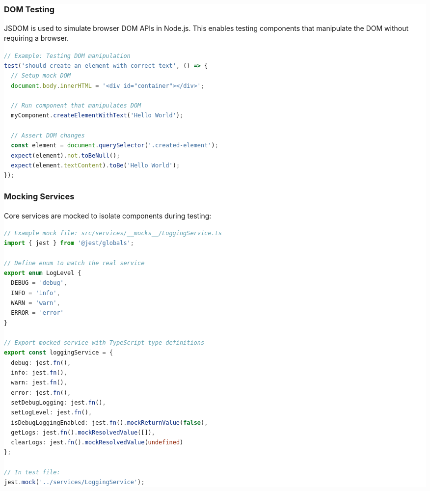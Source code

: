 ### DOM Testing

JSDOM is used to simulate browser DOM APIs in Node.js. This enables testing components that manipulate the DOM without requiring a browser.

```javascript
// Example: Testing DOM manipulation
test('should create an element with correct text', () => {
  // Setup mock DOM
  document.body.innerHTML = '<div id="container"></div>';
  
  // Run component that manipulates DOM
  myComponent.createElementWithText('Hello World');
  
  // Assert DOM changes
  const element = document.querySelector('.created-element');
  expect(element).not.toBeNull();
  expect(element.textContent).toBe('Hello World');
});
```

### Mocking Services

Core services are mocked to isolate components during testing:

```typescript
// Example mock file: src/services/__mocks__/LoggingService.ts
import { jest } from '@jest/globals';

// Define enum to match the real service
export enum LogLevel {
  DEBUG = 'debug',
  INFO = 'info',
  WARN = 'warn',
  ERROR = 'error'
}

// Export mocked service with TypeScript type definitions
export const loggingService = {
  debug: jest.fn(),
  info: jest.fn(),
  warn: jest.fn(),
  error: jest.fn(),
  setDebugLogging: jest.fn(),
  setLogLevel: jest.fn(),
  isDebugLoggingEnabled: jest.fn().mockReturnValue(false),
  getLogs: jest.fn().mockResolvedValue([]),
  clearLogs: jest.fn().mockResolvedValue(undefined)
};

// In test file:
jest.mock('../services/LoggingService');
```
